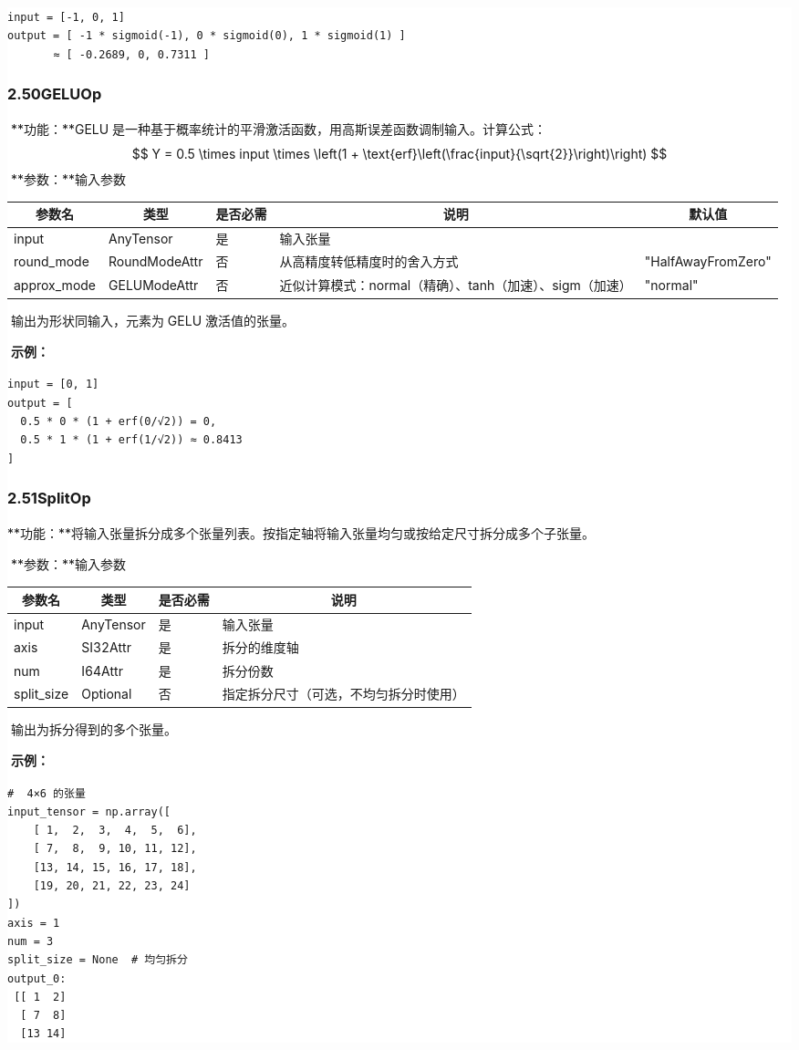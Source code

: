 ```
input = [-1, 0, 1]
output = [ -1 * sigmoid(-1), 0 * sigmoid(0), 1 * sigmoid(1) ]
       ≈ [ -0.2689, 0, 0.7311 ]
```

### 	2.50GELUOp

​	**功能：**GELU 是一种基于概率统计的平滑激活函数，用高斯误差函数调制输入。计算公式：
$$
Y = 0.5 \times input \times \left(1 + \text{erf}\left(\frac{input}{\sqrt{2}}\right)\right)
$$
​	**参数：**输入参数

| 参数名      | 类型          | 是否必需 | 说明                                                     | 默认值             |
| ----------- | ------------- | -------- | -------------------------------------------------------- | ------------------ |
| input       | AnyTensor     | 是       | 输入张量                                                 |                    |
| round_mode  | RoundModeAttr | 否       | 从高精度转低精度时的舍入方式                             | "HalfAwayFromZero" |
| approx_mode | GELUModeAttr  | 否       | 近似计算模式：normal（精确）、tanh（加速）、sigm（加速） | "normal"           |

​		输出为形状同输入，元素为 GELU 激活值的张量。

​	**示例：**

```
input = [0, 1]
output = [
  0.5 * 0 * (1 + erf(0/√2)) = 0,
  0.5 * 1 * (1 + erf(1/√2)) ≈ 0.8413
]
```

### 	2.51SplitOp

​	**功能：**将输入张量拆分成多个张量列表。按指定轴将输入张量均匀或按给定尺寸拆分成多个子张量。

​	**参数：**输入参数

| 参数名     | 类型      | 是否必需 | 说明                                   |
| ---------- | --------- | -------- | -------------------------------------- |
| input      | AnyTensor | 是       | 输入张量                               |
| axis       | SI32Attr  | 是       | 拆分的维度轴                           |
| num        | I64Attr   | 是       | 拆分份数                               |
| split_size | Optional  | 否       | 指定拆分尺寸（可选，不均匀拆分时使用） |

​		输出为拆分得到的多个张量。

​	**示例：**

```
#  4×6 的张量
input_tensor = np.array([
    [ 1,  2,  3,  4,  5,  6],
    [ 7,  8,  9, 10, 11, 12],
    [13, 14, 15, 16, 17, 18],
    [19, 20, 21, 22, 23, 24]
])
axis = 1
num = 3
split_size = None  # 均匀拆分
output_0:		
 [[ 1  2]
  [ 7  8]
  [13 14]
```